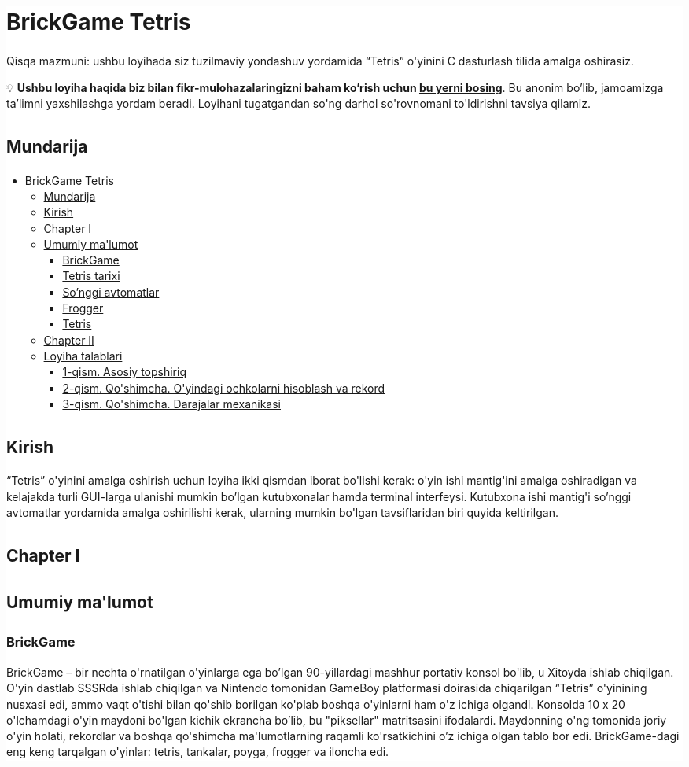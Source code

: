 # BrickGame Tetris

Qisqa mazmuni: ushbu loyihada siz tuzilmaviy yondashuv yordamida “Tetris” o'yinini C dasturlash tilida amalga oshirasiz.

💡 **Ushbu loyiha haqida biz bilan fikr-mulohazalaringizni baham ko’rish uchun [bu yerni bosing](https://new.oprosso.net/p/4cb31ec3f47a4596bc758ea1861fb624)**. Bu anonim bo’lib, jamoamizga ta’limni yaxshilashga yordam beradi. Loyihani tugatgandan so'ng darhol so'rovnomani to'ldirishni tavsiya qilamiz.

## Mundarija

- [BrickGame Tetris](#brickgame-tetris)
  - [Mundarija](#mundarija)
  - [Kirish](#kirish)
  - [Chapter I](#chapter-i)
  - [Umumiy ma'lumot](#umumiy-malumot)
    - [BrickGame](#brickgame)
    - [Tetris tarixi](#tetris-tarixi)
    - [So’nggi avtomatlar](#songgi-avtomatlar)
    - [Frogger](#frogger)
    - [Tetris](#tetris)
  - [Chapter II](#chapter-ii)
  - [Loyiha talablari](#loyiha-talablari)
    - [1-qism. Asosiy topshiriq](#1-qism-asosiy-topshiriq)
    - [2-qism. Qo'shimcha. O'yindagi ochkolarni hisoblash va rekord](#2-qism-qoshimcha-oyindagi-ochkolarni-hisoblash-va-rekord)
    - [3-qism. Qo'shimcha. Darajalar mexanikasi](#3-qism-qoshimcha-darajalar-mexanikasi)


## Kirish

“Tetris” o'yinini amalga oshirish uchun loyiha ikki qismdan iborat bo'lishi kerak: o'yin ishi mantig'ini amalga oshiradigan va kelajakda turli GUI-larga ulanishi mumkin bo’lgan kutubxonalar hamda terminal interfeysi. Kutubxona ishi mantig'i so’nggi avtomatlar yordamida amalga oshirilishi kerak, ularning mumkin bo'lgan tavsiflaridan biri quyida keltirilgan.

## Chapter I 
## Umumiy ma'lumot
### BrickGame

BrickGame – bir nechta o'rnatilgan o'yinlarga ega bo’lgan 90-yillardagi mashhur portativ konsol bo'lib, u Xitoyda ishlab chiqilgan. O'yin dastlab SSSRda ishlab chiqilgan va Nintendo tomonidan GameBoy platformasi doirasida chiqarilgan “Tetris” o'yinining nusxasi edi, ammo vaqt o'tishi bilan qo'shib borilgan ko'plab boshqa o'yinlarni ham o'z ichiga olgandi. Konsolda 10 x 20 o'lchamdagi o'yin maydoni bo'lgan kichik ekrancha bo’lib, bu "piksellar" matritsasini ifodalardi. Maydonning o'ng tomonida joriy o'yin holati, rekordlar va boshqa qo'shimcha ma'lumotlarning raqamli ko'rsatkichini o’z ichiga olgan tablo bor edi. BrickGame-dagi eng keng tarqalgan o'yinlar: tetris, tankalar, poyga, frogger va iloncha edi.
